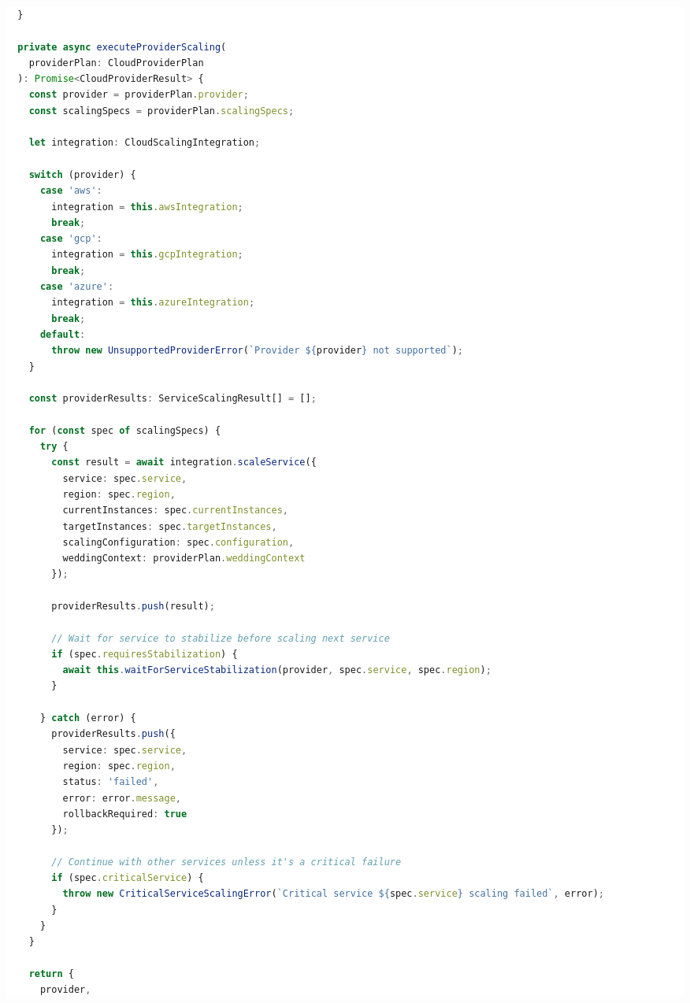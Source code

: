 ```typescript
  }
  
  private async executeProviderScaling(
    providerPlan: CloudProviderPlan
  ): Promise<CloudProviderResult> {
    const provider = providerPlan.provider;
    const scalingSpecs = providerPlan.scalingSpecs;
    
    let integration: CloudScalingIntegration;
    
    switch (provider) {
      case 'aws':
        integration = this.awsIntegration;
        break;
      case 'gcp':
        integration = this.gcpIntegration;
        break;
      case 'azure':
        integration = this.azureIntegration;
        break;
      default:
        throw new UnsupportedProviderError(`Provider ${provider} not supported`);
    }
    
    const providerResults: ServiceScalingResult[] = [];
    
    for (const spec of scalingSpecs) {
      try {
        const result = await integration.scaleService({
          service: spec.service,
          region: spec.region,
          currentInstances: spec.currentInstances,
          targetInstances: spec.targetInstances,
          scalingConfiguration: spec.configuration,
          weddingContext: providerPlan.weddingContext
        });
        
        providerResults.push(result);
        
        // Wait for service to stabilize before scaling next service
        if (spec.requiresStabilization) {
          await this.waitForServiceStabilization(provider, spec.service, spec.region);
        }
        
      } catch (error) {
        providerResults.push({
          service: spec.service,
          region: spec.region,
          status: 'failed',
          error: error.message,
          rollbackRequired: true
        });
        
        // Continue with other services unless it's a critical failure
        if (spec.criticalService) {
          throw new CriticalServiceScalingError(`Critical service ${spec.service} scaling failed`, error);
        }
      }
    }
    
    return {
      provider,
```